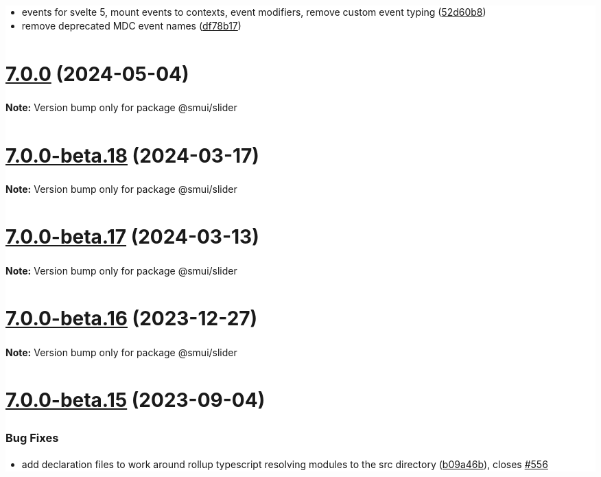 * events for svelte 5, mount events to contexts, event modifiers, remove custom event typing ([52d60b8](https://github.com/hperrin/svelte-material-ui/commit/52d60b8ce9f4796121516bab62a6867f39ae856d))
* remove deprecated MDC event names ([df78b17](https://github.com/hperrin/svelte-material-ui/commit/df78b17a57791c93073b2e83bda4cd912d0974c8))





# [7.0.0](https://github.com/hperrin/svelte-material-ui/compare/v7.0.0-beta.18...v7.0.0) (2024-05-04)

**Note:** Version bump only for package @smui/slider





# [7.0.0-beta.18](https://github.com/hperrin/svelte-material-ui/compare/v7.0.0-beta.17...v7.0.0-beta.18) (2024-03-17)

**Note:** Version bump only for package @smui/slider





# [7.0.0-beta.17](https://github.com/hperrin/svelte-material-ui/compare/v7.0.0-beta.16...v7.0.0-beta.17) (2024-03-13)

**Note:** Version bump only for package @smui/slider





# [7.0.0-beta.16](https://github.com/hperrin/svelte-material-ui/compare/v7.0.0-beta.15...v7.0.0-beta.16) (2023-12-27)

**Note:** Version bump only for package @smui/slider





# [7.0.0-beta.15](https://github.com/hperrin/svelte-material-ui/compare/v7.0.0-beta.14...v7.0.0-beta.15) (2023-09-04)


### Bug Fixes

* add declaration files to work around rollup typescript resolving modules to the src directory ([b09a46b](https://github.com/hperrin/svelte-material-ui/commit/b09a46bee31ee7f85d89ea97788dd0b174d35028)), closes [#556](https://github.com/hperrin/svelte-material-ui/issues/556)




